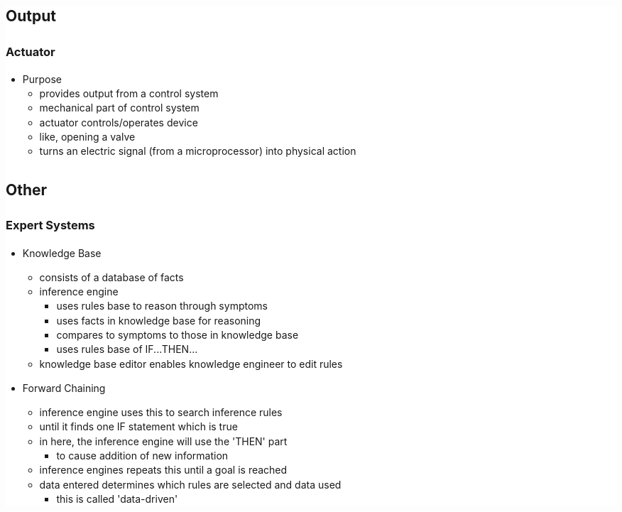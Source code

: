 ## Output

### Actuator

- Purpose
    - provides output from a control system
    - mechanical part of control system
    - actuator controls/operates device
    - like, opening a valve
    - turns an electric signal (from a microprocessor) into physical action

## Other

### Expert Systems

- Knowledge Base
    - consists of a database of facts
    - inference engine 
        - uses rules base to reason through symptoms
        - uses facts in knowledge base for reasoning
        - compares to symptoms to those in knowledge base
        - uses rules base of IF...THEN...
    - knowledge base editor enables knowledge engineer to edit rules 

- Forward Chaining
    - inference engine uses this to search inference rules
    - until it finds one IF statement which is true
    - in here, the inference engine will use the 'THEN' part
        - to cause addition of new information
    - inference engines repeats this until a goal is reached
    - data entered determines which rules are selected and data used
        - this is called 'data-driven'